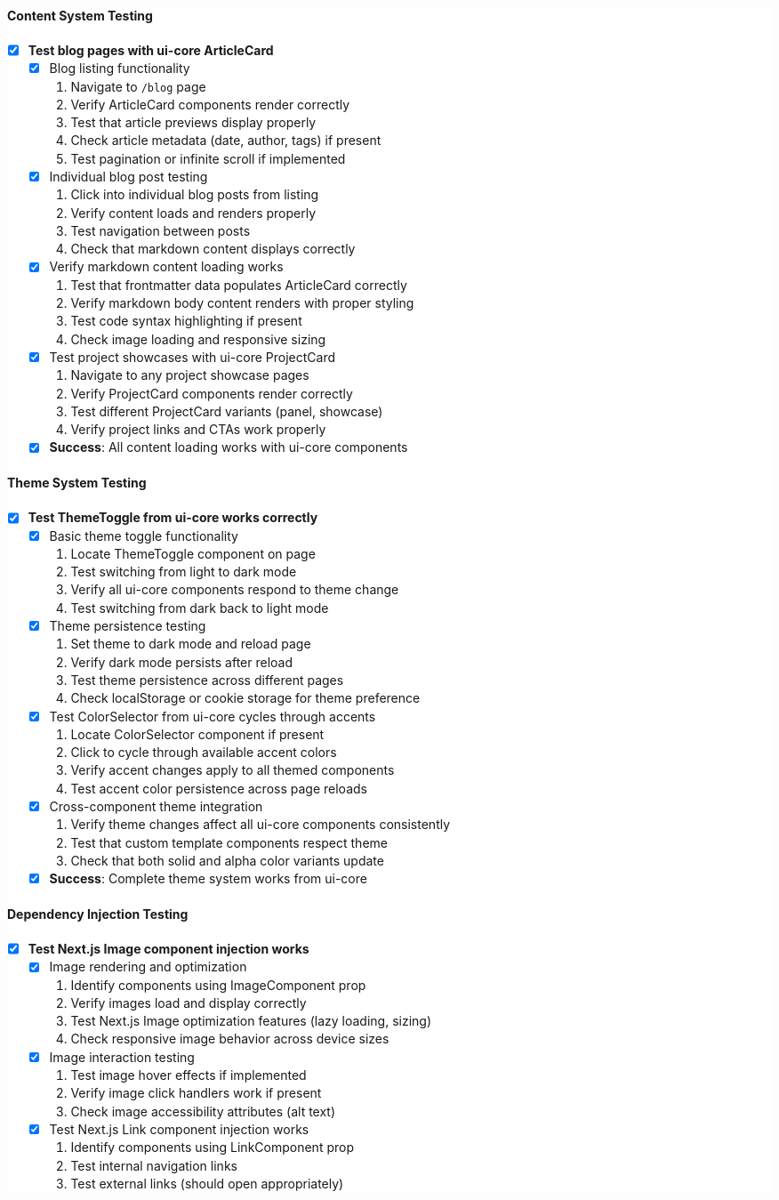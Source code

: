 #### Content System Testing
- [x] **Test blog pages with ui-core ArticleCard**
  - [x] Blog listing functionality
    1. Navigate to `/blog` page
    2. Verify ArticleCard components render correctly
    3. Test that article previews display properly
    4. Check article metadata (date, author, tags) if present
    5. Test pagination or infinite scroll if implemented
  - [x] Individual blog post testing
    1. Click into individual blog posts from listing
    2. Verify content loads and renders properly
    3. Test navigation between posts
    4. Check that markdown content displays correctly
  - [x] Verify markdown content loading works
    1. Test that frontmatter data populates ArticleCard correctly
    2. Verify markdown body content renders with proper styling
    3. Test code syntax highlighting if present
    4. Check image loading and responsive sizing
  - [x] Test project showcases with ui-core ProjectCard
    1. Navigate to any project showcase pages
    2. Verify ProjectCard components render correctly
    3. Test different ProjectCard variants (panel, showcase)
    4. Verify project links and CTAs work properly
  - [x] **Success**: All content loading works with ui-core components

#### Theme System Testing
- [x] **Test ThemeToggle from ui-core works correctly**
  - [x] Basic theme toggle functionality
    1. Locate ThemeToggle component on page
    2. Test switching from light to dark mode
    3. Verify all ui-core components respond to theme change
    4. Test switching from dark back to light mode
  - [x] Theme persistence testing
    1. Set theme to dark mode and reload page
    2. Verify dark mode persists after reload
    3. Test theme persistence across different pages
    4. Check localStorage or cookie storage for theme preference
  - [x] Test ColorSelector from ui-core cycles through accents
    1. Locate ColorSelector component if present
    2. Click to cycle through available accent colors
    3. Verify accent changes apply to all themed components
    4. Test accent color persistence across page reloads
  - [x] Cross-component theme integration
    1. Verify theme changes affect all ui-core components consistently
    2. Test that custom template components respect theme
    3. Check that both solid and alpha color variants update
  - [x] **Success**: Complete theme system works from ui-core

#### Dependency Injection Testing
- [x] **Test Next.js Image component injection works**
  - [x] Image rendering and optimization
    1. Identify components using ImageComponent prop
    2. Verify images load and display correctly
    3. Test Next.js Image optimization features (lazy loading, sizing)
    4. Check responsive image behavior across device sizes
  - [x] Image interaction testing
    1. Test image hover effects if implemented
    2. Verify image click handlers work if present
    3. Check image accessibility attributes (alt text)
  - [x] Test Next.js Link component injection works
    1. Identify components using LinkComponent prop
    2. Test internal navigation links
    3. Test external links (should open appropriately)
